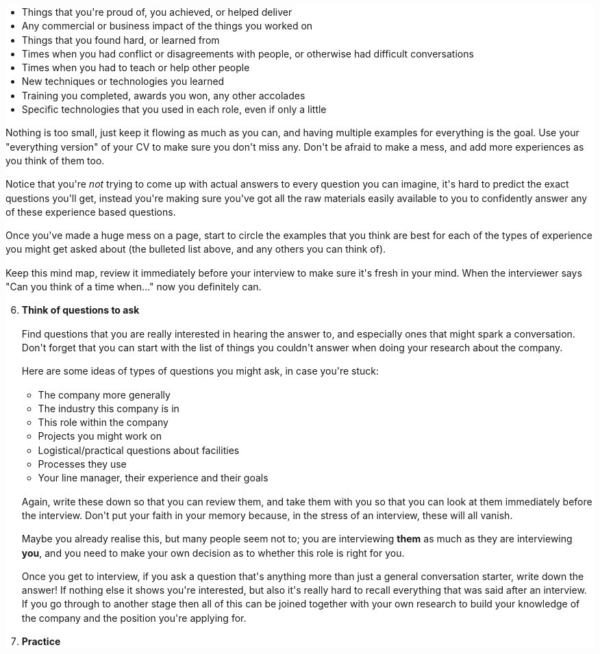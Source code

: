    - Things that you're proud of, you achieved, or helped deliver
   - Any commercial or business impact of the things you worked on
   - Things that you found hard, or learned from
   - Times when you had conflict or disagreements with people, or otherwise had difficult conversations
   - Times when you had to teach or help other people
   - New techniques or technologies you learned
   - Training you completed, awards you won, any other accolades
   - Specific technologies that you used in each role, even if only a little

   Nothing is too small, just keep it flowing as much as you can, and having multiple examples for everything is the goal. Use your "everything version" of your CV to make sure you don't miss any. Don't be afraid to make a mess, and add more experiences as you think of them too.
   
   Notice that you're *not* trying to come up with actual answers to every question you can imagine, it's hard to predict the exact questions you'll get, instead you're making sure you've got all the raw materials easily available to you to confidently answer any of these experience based questions.

   Once you've made a huge mess on a page, start to circle the examples that you think are best for each of the types of experience you might get asked about (the bulleted list above, and any others you can think of). 

   Keep this mind map, review it immediately before your interview to make sure it's fresh in your mind. When the interviewer says "Can you think of a time when..." now you definitely can.

6) **Think of questions to ask**
    
    Find questions that you are really interested in hearing the answer to, and especially ones that might spark a conversation. Don't forget that you can start with the list of things you couldn't answer when doing your research about the company.
    
    Here are some ideas of types of questions you might ask, in case you're stuck:
    
    - The company more generally
    - The industry this company is in
    - This role within the company
    - Projects you might work on
    - Logistical/practical questions about facilities
    - Processes they use
    - Your line manager, their experience and their goals
    
    Again, write these down so that you can review them, and take them with you so that you can look at them immediately before the interview. Don't put your faith in your memory because, in the stress of an interview, these will all vanish.
    
    Maybe you already realise this, but many people seem not to; you are interviewing **them** as much as they are interviewing **you**, and you need to make your own decision as to whether this role is right for you. 
    
    Once you get to interview, if you ask a question that's anything more than just a general conversation starter, write down the answer! If nothing else it shows you're interested, but also it's really hard to recall everything that was said after an interview. If you go through to another stage then all of this can be joined together with your own research to build your knowledge of the company and the position you're applying for.
   
7)  **Practice**
